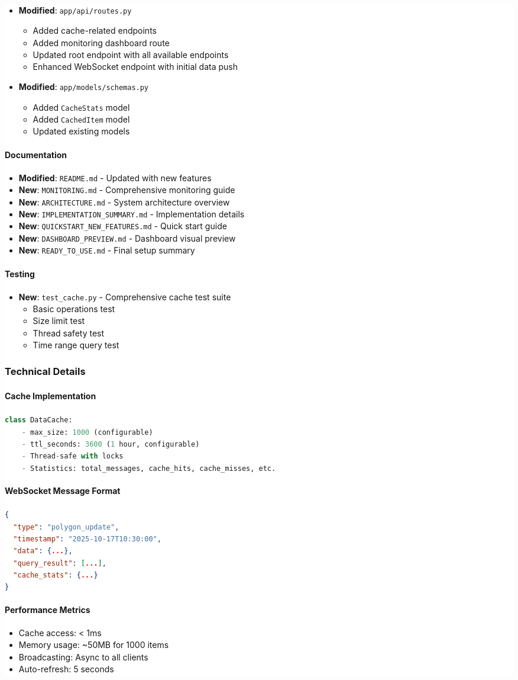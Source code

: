 - **Modified**: `app/api/routes.py`
  - Added cache-related endpoints
  - Added monitoring dashboard route
  - Updated root endpoint with all available endpoints
  - Enhanced WebSocket endpoint with initial data push

- **Modified**: `app/models/schemas.py`
  - Added `CacheStats` model
  - Added `CachedItem` model
  - Updated existing models

#### Documentation
- **Modified**: `README.md` - Updated with new features
- **New**: `MONITORING.md` - Comprehensive monitoring guide
- **New**: `ARCHITECTURE.md` - System architecture overview
- **New**: `IMPLEMENTATION_SUMMARY.md` - Implementation details
- **New**: `QUICKSTART_NEW_FEATURES.md` - Quick start guide
- **New**: `DASHBOARD_PREVIEW.md` - Dashboard visual preview
- **New**: `READY_TO_USE.md` - Final setup summary

#### Testing
- **New**: `test_cache.py` - Comprehensive cache test suite
  - Basic operations test
  - Size limit test
  - Thread safety test
  - Time range query test

### Technical Details

#### Cache Implementation
```python
class DataCache:
    - max_size: 1000 (configurable)
    - ttl_seconds: 3600 (1 hour, configurable)
    - Thread-safe with locks
    - Statistics: total_messages, cache_hits, cache_misses, etc.
```

#### WebSocket Message Format
```json
{
  "type": "polygon_update",
  "timestamp": "2025-10-17T10:30:00",
  "data": {...},
  "query_result": [...],
  "cache_stats": {...}
}
```

#### Performance Metrics
- Cache access: < 1ms
- Memory usage: ~50MB for 1000 items
- Broadcasting: Async to all clients
- Auto-refresh: 5 seconds
